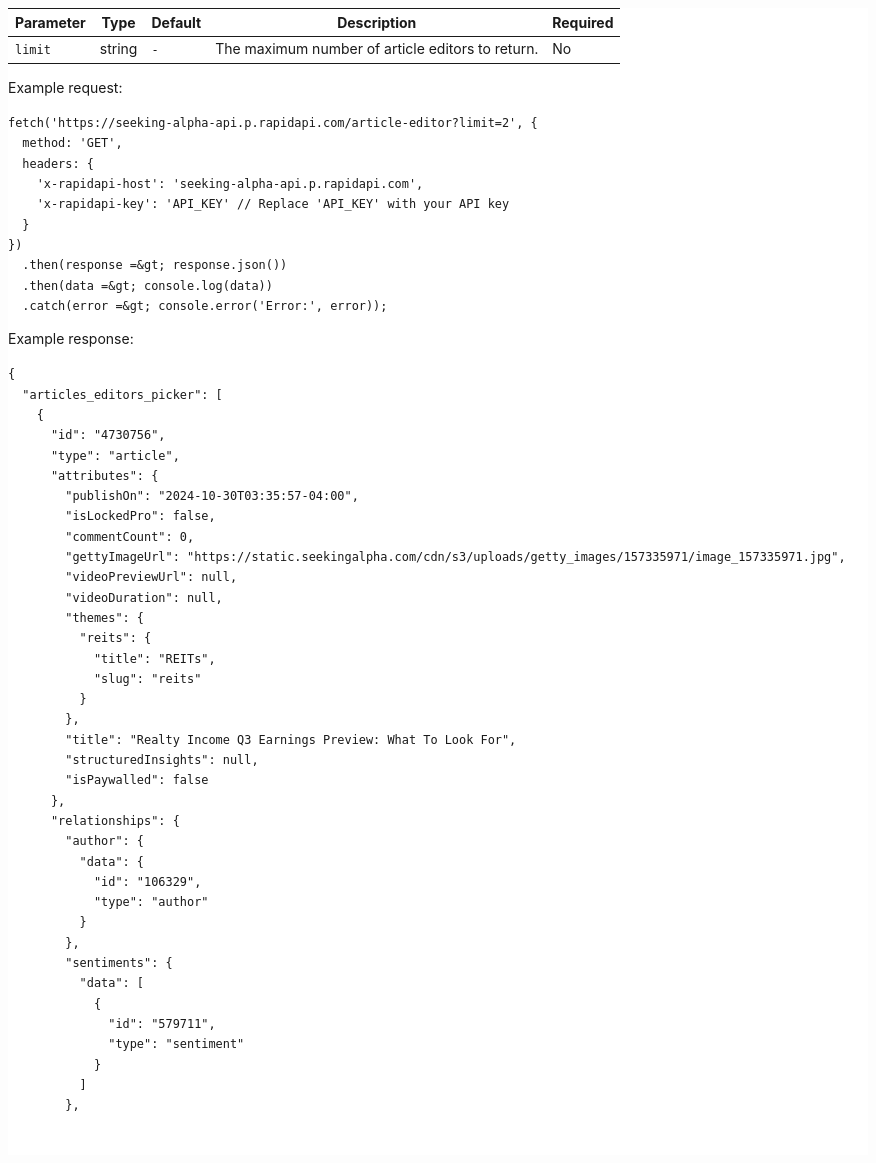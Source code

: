 

















<table><thead><tr><th>Parameter</th><th>Type</th><th>Default</th><th>Description</th><th>Required</th></tr></thead><tbody><tr><td><code>limit</code></td><td>string</td><td><code>-</code></td><td>The maximum number of article editors to return.</td><td>No</td></tr></tbody></table>
<p>Example request:</p>
<pre><code>fetch('https://seeking-alpha-api.p.rapidapi.com/article-editor?limit=2', { 
  method: 'GET',
  headers: {
    'x-rapidapi-host': 'seeking-alpha-api.p.rapidapi.com',
    'x-rapidapi-key': 'API_KEY' // Replace 'API_KEY' with your API key
  }
})
  .then(response =&amp;gt; response.json())
  .then(data =&amp;gt; console.log(data))
  .catch(error =&amp;gt; console.error('Error:', error));
</code></pre>
<p>Example response:</p>
<pre><code>{
  "articles_editors_picker": [
    {
      "id": "4730756",
      "type": "article",
      "attributes": {
        "publishOn": "2024-10-30T03:35:57-04:00",
        "isLockedPro": false,
        "commentCount": 0,
        "gettyImageUrl": "https://static.seekingalpha.com/cdn/s3/uploads/getty_images/157335971/image_157335971.jpg",
        "videoPreviewUrl": null,
        "videoDuration": null,
        "themes": {
          "reits": {
            "title": "REITs",
            "slug": "reits"
          }
        },
        "title": "Realty Income Q3 Earnings Preview: What To Look For",
        "structuredInsights": null,
        "isPaywalled": false
      },
      "relationships": {
        "author": {
          "data": {
            "id": "106329",
            "type": "author"
          }
        },
        "sentiments": {
          "data": [
            {
              "id": "579711",
              "type": "sentiment"
            }
          ]
        },